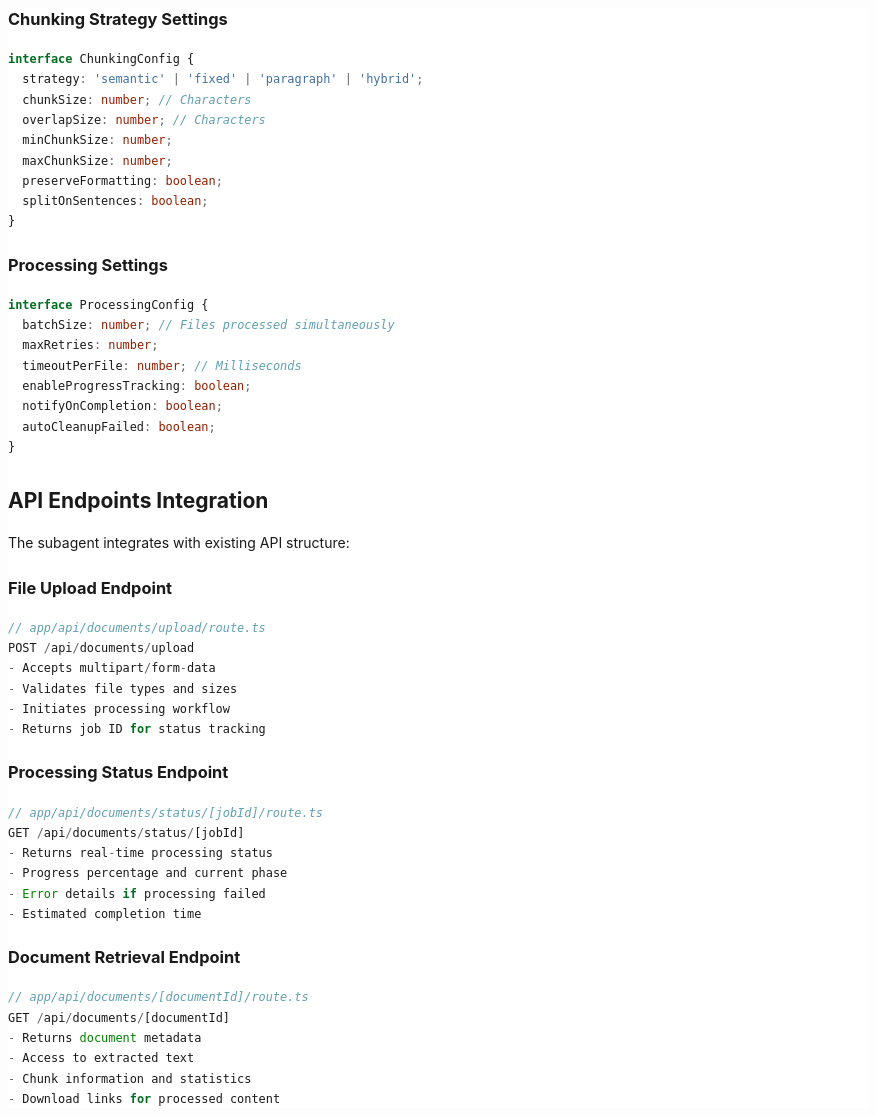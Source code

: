 ### Chunking Strategy Settings
```typescript
interface ChunkingConfig {
  strategy: 'semantic' | 'fixed' | 'paragraph' | 'hybrid';
  chunkSize: number; // Characters
  overlapSize: number; // Characters
  minChunkSize: number;
  maxChunkSize: number;
  preserveFormatting: boolean;
  splitOnSentences: boolean;
}
```

### Processing Settings
```typescript
interface ProcessingConfig {
  batchSize: number; // Files processed simultaneously
  maxRetries: number;
  timeoutPerFile: number; // Milliseconds
  enableProgressTracking: boolean;
  notifyOnCompletion: boolean;
  autoCleanupFailed: boolean;
}
```

## API Endpoints Integration

The subagent integrates with existing API structure:

### File Upload Endpoint
```typescript
// app/api/documents/upload/route.ts
POST /api/documents/upload
- Accepts multipart/form-data
- Validates file types and sizes
- Initiates processing workflow
- Returns job ID for status tracking
```

### Processing Status Endpoint
```typescript
// app/api/documents/status/[jobId]/route.ts
GET /api/documents/status/[jobId]
- Returns real-time processing status
- Progress percentage and current phase
- Error details if processing failed
- Estimated completion time
```

### Document Retrieval Endpoint
```typescript
// app/api/documents/[documentId]/route.ts
GET /api/documents/[documentId]
- Returns document metadata
- Access to extracted text
- Chunk information and statistics
- Download links for processed content
```
